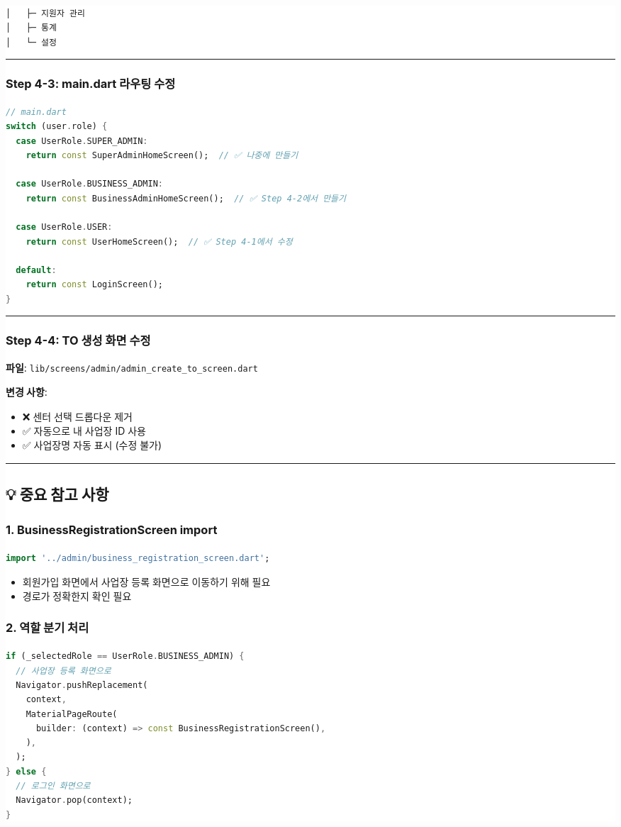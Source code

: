 ```
│   ├─ 지원자 관리
│   ├─ 통계
│   └─ 설정
```

---

### Step 4-3: main.dart 라우팅 수정
```dart
// main.dart
switch (user.role) {
  case UserRole.SUPER_ADMIN:
    return const SuperAdminHomeScreen();  // ✅ 나중에 만들기
  
  case UserRole.BUSINESS_ADMIN:
    return const BusinessAdminHomeScreen();  // ✅ Step 4-2에서 만들기
  
  case UserRole.USER:
    return const UserHomeScreen();  // ✅ Step 4-1에서 수정
  
  default:
    return const LoginScreen();
}
```

---

### Step 4-4: TO 생성 화면 수정
**파일**: `lib/screens/admin/admin_create_to_screen.dart`

**변경 사항**:
- ❌ 센터 선택 드롭다운 제거
- ✅ 자동으로 내 사업장 ID 사용
- ✅ 사업장명 자동 표시 (수정 불가)

---

## 💡 중요 참고 사항

### 1. BusinessRegistrationScreen import
```dart
import '../admin/business_registration_screen.dart';
```
- 회원가입 화면에서 사업장 등록 화면으로 이동하기 위해 필요
- 경로가 정확한지 확인 필요

### 2. 역할 분기 처리
```dart
if (_selectedRole == UserRole.BUSINESS_ADMIN) {
  // 사업장 등록 화면으로
  Navigator.pushReplacement(
    context,
    MaterialPageRoute(
      builder: (context) => const BusinessRegistrationScreen(),
    ),
  );
} else {
  // 로그인 화면으로
  Navigator.pop(context);
}
```
